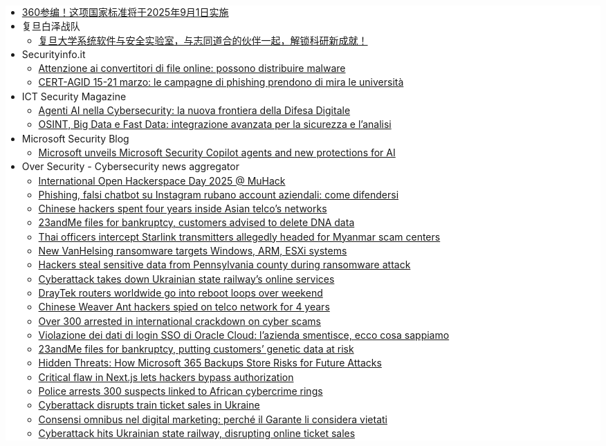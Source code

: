   - [360参编！这项国家标准将于2025年9月1日实施](https://mp.weixin.qq.com/s?__biz=MzA4MTg0MDQ4Nw==&mid=2247580075&idx=1&sn=c331e4eefec661c9455e26cfdec432cc&chksm=9f8d29a3a8faa0b50748d37f663c0b64e8542b1a4336dbc4ddb328ba3516ae60a8b0d393633e&scene=58&subscene=0#rd)
- 复旦白泽战队
  - [复旦大学系统软件与安全实验室，与志同道合的伙伴一起，解锁科研新成就！](https://mp.weixin.qq.com/s?__biz=MzU4NzUxOTI0OQ==&mid=2247493540&idx=1&sn=ffc943117012cfdfa9ca8de03e709727&chksm=fde863daca9feacc3e34059658251fd019e7b00783f8a374ae2cc201be5c4f442df1ea4ed850&scene=58&subscene=0#rd)
- Securityinfo.it
  - [Attenzione ai convertitori di file online: possono distribuire malware](https://www.securityinfo.it/2025/03/24/attenzione-ai-convertitori-di-file-online-possono-distribuire-malware/?utm_source=rss&utm_medium=rss&utm_campaign=attenzione-ai-convertitori-di-file-online-possono-distribuire-malware)
  - [CERT-AGID 15-21 marzo: le campagne di phishing prendono di mira le università](https://www.securityinfo.it/2025/03/24/cert-agid-15-21-marzo-campagne-phishing-universita-padova/?utm_source=rss&utm_medium=rss&utm_campaign=cert-agid-15-21-marzo-campagne-phishing-universita-padova)
- ICT Security Magazine
  - [Agenti AI nella Cybersecurity: la nuova frontiera della Difesa Digitale](https://www.ictsecuritymagazine.com/articoli/agenti-ai-cybersecurity/)
  - [OSINT, Big Data e Fast Data: integrazione avanzata per la sicurezza e l’analisi](https://www.ictsecuritymagazine.com/articoli/osint-big-fast-data/)
- Microsoft Security Blog
  - [Microsoft unveils Microsoft Security Copilot agents and new protections for AI](https://www.microsoft.com/en-us/security/blog/2025/03/24/microsoft-unveils-microsoft-security-copilot-agents-and-new-protections-for-ai/)
- Over Security - Cybersecurity news aggregator
  - [International Open Hackerspace Day 2025 @ MuHack](https://muhack.org/news/open-hackerspace-2025/)
  - [Phishing, falsi chatbot su Instagram rubano account aziendali: come difendersi](https://www.cybersecurity360.it/news/phishing-falsi-chatbot-su-instagram-rubano-account-aziendali-come-difendersi/)
  - [Chinese hackers spent four years inside Asian telco’s networks](https://therecord.media/chinese-hackers-spent-years-telco)
  - [23andMe files for bankruptcy, customers advised to delete DNA data](https://www.bleepingcomputer.com/news/security/23andme-files-for-bankruptcy-customers-advised-to-delete-dna-data/)
  - [Thai officers intercept Starlink transmitters allegedly headed for Myanmar scam centers](https://therecord.media/thai-officers-intercept-starlink-transmitters-myanmar-cyber-scam-compounds)
  - [New VanHelsing ransomware targets Windows, ARM, ESXi systems](https://www.bleepingcomputer.com/news/security/new-vanhelsing-ransomware-targets-windows-arm-esxi-systems/)
  - [Hackers steal sensitive data from Pennsylvania county during ransomware attack](https://therecord.media/union-county-pennsylvania-ransomware-attack)
  - [Cyberattack takes down Ukrainian state railway’s online services](https://www.bleepingcomputer.com/news/security/cyberattack-takes-down-ukrainian-state-railways-online-services/)
  - [DrayTek routers worldwide go into reboot loops over weekend](https://www.bleepingcomputer.com/news/security/draytek-routers-worldwide-go-into-reboot-loops-over-weekend/)
  - [Chinese Weaver Ant hackers spied on telco network for 4 years](https://www.bleepingcomputer.com/news/security/chinese-weaver-ant-hackers-spied-on-telco-network-for-4-years/)
  - [Over 300 arrested in international crackdown on cyber scams](https://therecord.media/300-arrested-africa-crackdown-cyber-scams)
  - [Violazione dei dati di login SSO di Oracle Cloud: l’azienda smentisce, ecco cosa sappiamo](https://www.cybersecurity360.it/nuove-minacce/violazione-dei-dati-di-login-sso-di-oracle-cloud-lazienda-smentisce-ecco-cosa-sappiamo/)
  - [23andMe files for bankruptcy, putting customers’ genetic data at risk](https://therecord.media/bankruptcy-proceedings-genetic-testing-company)
  - [Hidden Threats: How Microsoft 365 Backups Store Risks for Future Attacks](https://www.bleepingcomputer.com/news/security/hidden-threats-how-microsoft-365-backups-store-risks-for-future-attacks/)
  - [Critical flaw in Next.js lets hackers bypass authorization](https://www.bleepingcomputer.com/news/security/critical-flaw-in-nextjs-lets-hackers-bypass-authorization/)
  - [Police arrests 300 suspects linked to African cybercrime rings](https://www.bleepingcomputer.com/news/security/police-arrests-300-suspects-linked-to-african-cybercrime-rings/)
  - [Cyberattack disrupts train ticket sales in Ukraine](https://techcrunch.com/2025/03/24/cyberattack-disrupts-train-ticket-sales-in-ukraine/)
  - [Consensi omnibus nel digital marketing: perché il Garante li considera vietati](https://www.cybersecurity360.it/legal/consensi-omnibus-provvedimento-garante-privacy/)
  - [Cyberattack hits Ukrainian state railway, disrupting online ticket sales](https://therecord.media/ukraine-railway-ukrzaliznytsia-cyberattack-online-ticket-system)
